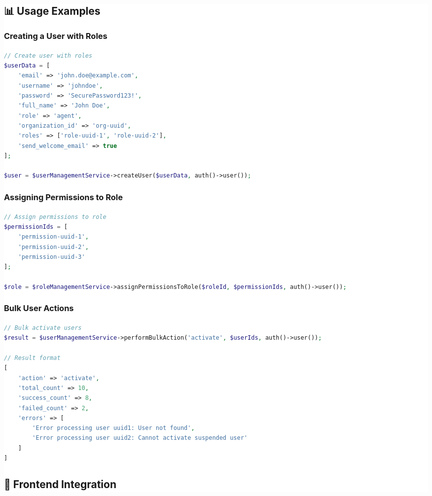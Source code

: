 ## 📊 Usage Examples

### **Creating a User with Roles**
```php
// Create user with roles
$userData = [
    'email' => 'john.doe@example.com',
    'username' => 'johndoe',
    'password' => 'SecurePassword123!',
    'full_name' => 'John Doe',
    'role' => 'agent',
    'organization_id' => 'org-uuid',
    'roles' => ['role-uuid-1', 'role-uuid-2'],
    'send_welcome_email' => true
];

$user = $userManagementService->createUser($userData, auth()->user());
```

### **Assigning Permissions to Role**
```php
// Assign permissions to role
$permissionIds = [
    'permission-uuid-1',
    'permission-uuid-2',
    'permission-uuid-3'
];

$role = $roleManagementService->assignPermissionsToRole($roleId, $permissionIds, auth()->user());
```

### **Bulk User Actions**
```php
// Bulk activate users
$result = $userManagementService->performBulkAction('activate', $userIds, auth()->user());

// Result format
[
    'action' => 'activate',
    'total_count' => 10,
    'success_count' => 8,
    'failed_count' => 2,
    'errors' => [
        'Error processing user uuid1: User not found',
        'Error processing user uuid2: Cannot activate suspended user'
    ]
]
```

## 🎨 Frontend Integration
